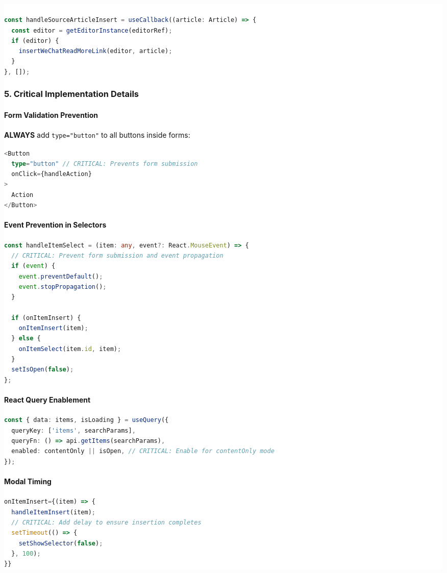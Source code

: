 ```typescript

const handleSourceArticleInsert = useCallback((article: Article) => {
  const editor = getEditorInstance(editorRef);
  if (editor) {
    insertWeChatReadMoreLink(editor, article);
  }
}, []);
```

### 5. Critical Implementation Details

#### Form Validation Prevention
**ALWAYS** add `type="button"` to all buttons inside forms:
```typescript
<Button
  type="button" // CRITICAL: Prevents form submission
  onClick={handleAction}
>
  Action
</Button>
```

#### Event Prevention in Selectors
```typescript
const handleItemSelect = (item: any, event?: React.MouseEvent) => {
  // CRITICAL: Prevent form submission and event propagation
  if (event) {
    event.preventDefault();
    event.stopPropagation();
  }
  
  if (onItemInsert) {
    onItemInsert(item);
  } else {
    onItemSelect(item.id, item);
  }
  setIsOpen(false);
};
```

#### React Query Enablement
```typescript
const { data: items, isLoading } = useQuery({
  queryKey: ['items', searchParams],
  queryFn: () => api.getItems(searchParams),
  enabled: contentOnly || isOpen, // CRITICAL: Enable for contentOnly mode
});
```

#### Modal Timing
```typescript
onItemInsert={(item) => {
  handleItemInsert(item);
  // CRITICAL: Add delay to ensure insertion completes
  setTimeout(() => {
    setShowSelector(false);
  }, 100);
}}
```
